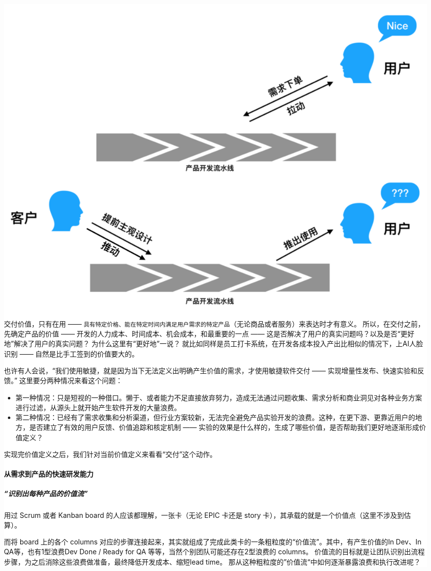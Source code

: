 ![用户拉动 vs 提前生产后推动](从精益来看价值交付是什么/pull-push.png)


交付价值，只有在用 —— `具有特定价格、能在特定时间内满足用户需求的特定产品`（无论商品或者服务）来表达时才有意义。
所以，在交付之前，先确定产品的价值 —— 开发的人力成本、时间成本、机会成本，和最重要的一点 —— 这是否解决了用户的真实问题吗？以及是否“更好地”解决了用户的真实问题？
为什么这里有“更好地”一说？
就比如同样是员工打卡系统，在开发各成本投入产出比相似的情况下，上AI人脸识别 —— 自然是比手工签到的价值要大的。

也许有人会说，“我们使用敏捷，就是因为当下无法定义出明确产生价值的需求，才使用敏捷软件交付 —— 实现增量性发布、快速实验和反馈。”
这里要分两种情况来看这个问题：
* 第一种情况：只是短视的一种借口。懒于、或者能力不足直接放弃努力，造成无法通过问题收集、需求分析和商业洞见对各种业务方案进行过滤，从源头上就开始产生软件开发的大量浪费。
* 第二种情况：已经有了需求收集和分析渠道，但行业方案较新，无法完全避免产品实验开发的浪费。这种，在更下游、更靠近用户的地方，是否建立了有效的用户反馈、价值追踪和核定机制 —— 实验的效果是什么样的，生成了哪些价值，是否帮助我们更好地逐渐形成价值定义？

实现完价值定义之后，我们针对当前价值定义来看看“交付”这个动作。
#### 从需求到产品的快速研发能力


##### “识别出每种产品的价值流”
用过 Scrum 或者 Kanban board 的人应该都理解，一张卡（无论 EPIC 卡还是 story 卡），其承载的就是一个价值点（这里不涉及到估算）。

而将 board 上的各个 columns 对应的步骤连接起来，其实就组成了完成此类卡的一条粗粒度的“价值流”。其中，有产生价值的In Dev、In QA等，也有1型浪费Dev Done / Ready for QA 等等，当然个别团队可能还存在2型浪费的 columns。
价值流的目标就是让团队识别出流程步骤，为之后消除这些浪费做准备，最终降低开发成本、缩短lead time。
那从这种粗粒度的”价值流“中如何逐渐暴露浪费和执行改进呢？
